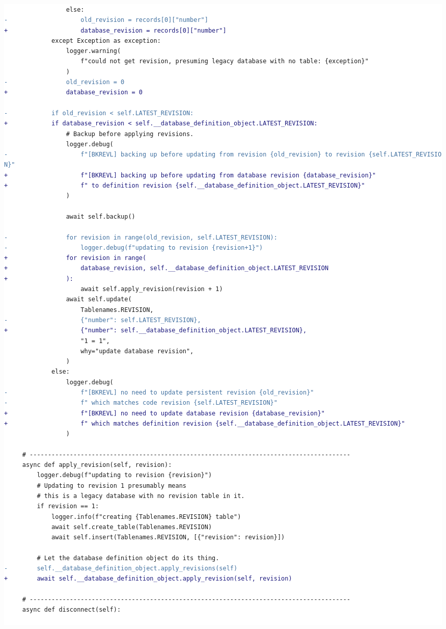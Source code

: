 ```diff
                 else:
-                    old_revision = records[0]["number"]
+                    database_revision = records[0]["number"]
             except Exception as exception:
                 logger.warning(
                     f"could not get revision, presuming legacy database with no table: {exception}"
                 )
-                old_revision = 0
+                database_revision = 0
 
-            if old_revision < self.LATEST_REVISION:
+            if database_revision < self.__database_definition_object.LATEST_REVISION:
                 # Backup before applying revisions.
                 logger.debug(
-                    f"[BKREVL] backing up before updating from revision {old_revision} to revision {self.LATEST_REVISION}"
+                    f"[BKREVL] backing up before updating from database revision {database_revision}"
+                    f" to definition revision {self.__database_definition_object.LATEST_REVISION}"
                 )
 
                 await self.backup()
 
-                for revision in range(old_revision, self.LATEST_REVISION):
-                    logger.debug(f"updating to revision {revision+1}")
+                for revision in range(
+                    database_revision, self.__database_definition_object.LATEST_REVISION
+                ):
                     await self.apply_revision(revision + 1)
                 await self.update(
                     Tablenames.REVISION,
-                    {"number": self.LATEST_REVISION},
+                    {"number": self.__database_definition_object.LATEST_REVISION},
                     "1 = 1",
                     why="update database revision",
                 )
             else:
                 logger.debug(
-                    f"[BKREVL] no need to update persistent revision {old_revision}"
-                    f" which matches code revision {self.LATEST_REVISION}"
+                    f"[BKREVL] no need to update database revision {database_revision}"
+                    f" which matches definition revision {self.__database_definition_object.LATEST_REVISION}"
                 )
 
     # ----------------------------------------------------------------------------------------
     async def apply_revision(self, revision):
         logger.debug(f"updating to revision {revision}")
         # Updating to revision 1 presumably means
         # this is a legacy database with no revision table in it.
         if revision == 1:
             logger.info(f"creating {Tablenames.REVISION} table")
             await self.create_table(Tablenames.REVISION)
             await self.insert(Tablenames.REVISION, [{"revision": revision}])
 
         # Let the database definition object do its thing.
-        self.__database_definition_object.apply_revisions(self)
+        await self.__database_definition_object.apply_revision(self, revision)
 
     # ----------------------------------------------------------------------------------------
     async def disconnect(self):
 
```